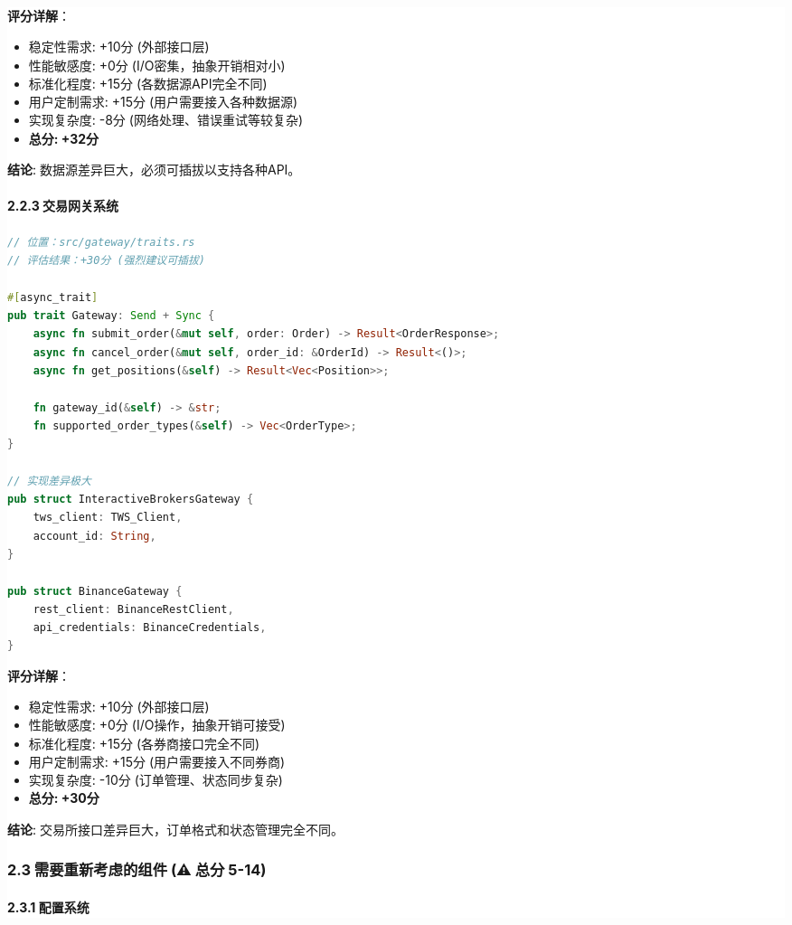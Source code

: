 ```rust
```

**评分详解**：
- 稳定性需求: +10分 (外部接口层)
- 性能敏感度: +0分 (I/O密集，抽象开销相对小)
- 标准化程度: +15分 (各数据源API完全不同)
- 用户定制需求: +15分 (用户需要接入各种数据源)
- 实现复杂度: -8分 (网络处理、错误重试等较复杂)
- **总分: +32分**

**结论**: 数据源差异巨大，必须可插拔以支持各种API。

#### 2.2.3 交易网关系统

```rust
// 位置：src/gateway/traits.rs
// 评估结果：+30分 (强烈建议可插拔)

#[async_trait]
pub trait Gateway: Send + Sync {
    async fn submit_order(&mut self, order: Order) -> Result<OrderResponse>;
    async fn cancel_order(&mut self, order_id: &OrderId) -> Result<()>;
    async fn get_positions(&self) -> Result<Vec<Position>>;
    
    fn gateway_id(&self) -> &str;
    fn supported_order_types(&self) -> Vec<OrderType>;
}

// 实现差异极大
pub struct InteractiveBrokersGateway {
    tws_client: TWS_Client,
    account_id: String,
}

pub struct BinanceGateway {
    rest_client: BinanceRestClient,  
    api_credentials: BinanceCredentials,
}
```

**评分详解**：
- 稳定性需求: +10分 (外部接口层)
- 性能敏感度: +0分 (I/O操作，抽象开销可接受)
- 标准化程度: +15分 (各券商接口完全不同)
- 用户定制需求: +15分 (用户需要接入不同券商)
- 实现复杂度: -10分 (订单管理、状态同步复杂)
- **总分: +30分**

**结论**: 交易所接口差异巨大，订单格式和状态管理完全不同。

### 2.3 需要重新考虑的组件 (⚠️ 总分 5-14)

#### 2.3.1 配置系统
